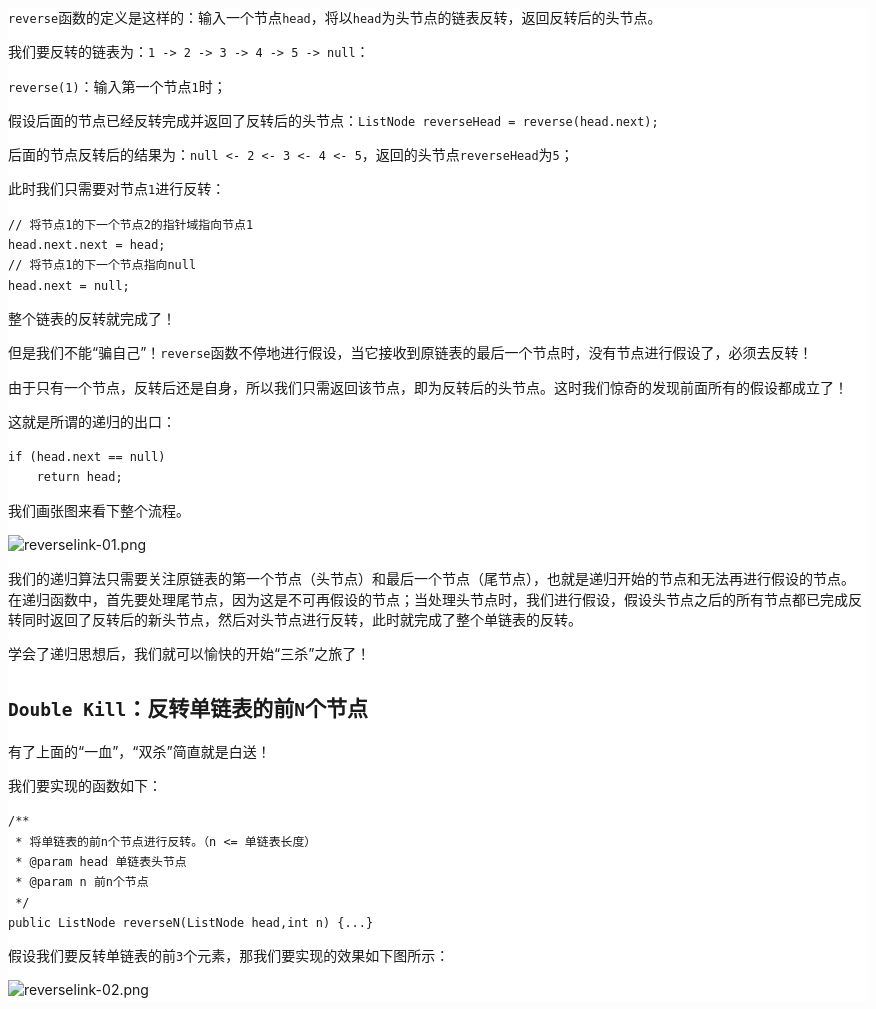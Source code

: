 `reverse`函数的定义是这样的：输入一个节点`head`，将以`head`为头节点的链表反转，返回反转后的头节点。

我们要反转的链表为：`1 -> 2 -> 3 -> 4 -> 5 -> null`：

`reverse(1)`：输入第一个节点`1`时；

假设后面的节点已经反转完成并返回了反转后的头节点：`ListNode reverseHead = reverse(head.next);`

后面的节点反转后的结果为：`null <- 2 <- 3 <- 4 <- 5`，返回的头节点`reverseHead`为`5`；

此时我们只需要对节点`1`进行反转：

```
// 将节点1的下一个节点2的指针域指向节点1
head.next.next = head;
// 将节点1的下一个节点指向null
head.next = null;
```

整个链表的反转就完成了！

但是我们不能“骗自己”！`reverse`函数不停地进行假设，当它接收到原链表的最后一个节点时，没有节点进行假设了，必须去反转！

由于只有一个节点，反转后还是自身，所以我们只需返回该节点，即为反转后的头节点。这时我们惊奇的发现前面所有的假设都成立了！

这就是所谓的递归的出口：

```
if (head.next == null)
    return head;
```

我们画张图来看下整个流程。

![reverselink-01.png](https://cdn.jsdelivr.net/gh/sunchaser-lilu/sunchaser-cdn@master/images/algorithm/base/reverselink-01.png)

我们的递归算法只需要关注原链表的第一个节点（头节点）和最后一个节点（尾节点），也就是递归开始的节点和无法再进行假设的节点。在递归函数中，首先要处理尾节点，因为这是不可再假设的节点；当处理头节点时，我们进行假设，假设头节点之后的所有节点都已完成反转同时返回了反转后的新头节点，然后对头节点进行反转，此时就完成了整个单链表的反转。

学会了递归思想后，我们就可以愉快的开始“三杀”之旅了！

## `Double Kill`：反转单链表的前`N`个节点

有了上面的“一血”，“双杀”简直就是白送！

我们要实现的函数如下：

```
/**
 * 将单链表的前n个节点进行反转。（n <= 单链表长度）
 * @param head 单链表头节点
 * @param n 前n个节点
 */
public ListNode reverseN(ListNode head,int n) {...}
```

假设我们要反转单链表的前`3`个元素，那我们要实现的效果如下图所示：

![reverselink-02.png](https://cdn.jsdelivr.net/gh/sunchaser-lilu/sunchaser-cdn@master/images/algorithm/base/reverselink-02.png)
